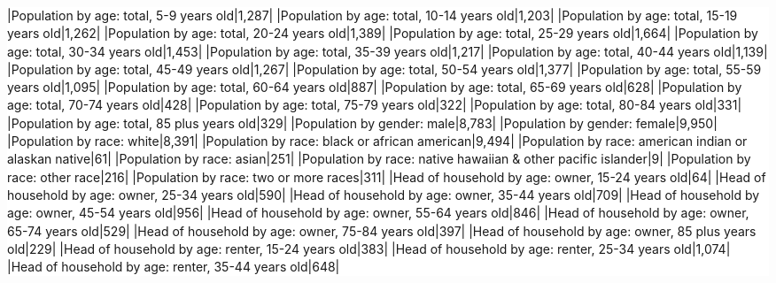 |Population by age: total, 5-9 years old|1,287|
|Population by age: total, 10-14 years old|1,203|
|Population by age: total, 15-19 years old|1,262|
|Population by age: total, 20-24 years old|1,389|
|Population by age: total, 25-29 years old|1,664|
|Population by age: total, 30-34 years old|1,453|
|Population by age: total, 35-39 years old|1,217|
|Population by age: total, 40-44 years old|1,139|
|Population by age: total, 45-49 years old|1,267|
|Population by age: total, 50-54 years old|1,377|
|Population by age: total, 55-59 years old|1,095|
|Population by age: total, 60-64 years old|887|
|Population by age: total, 65-69 years old|628|
|Population by age: total, 70-74 years old|428|
|Population by age: total, 75-79 years old|322|
|Population by age: total, 80-84 years old|331|
|Population by age: total, 85 plus years old|329|
|Population by gender: male|8,783|
|Population by gender: female|9,950|
|Population by race: white|8,391|
|Population by race: black or african american|9,494|
|Population by race: american indian or alaskan native|61|
|Population by race: asian|251|
|Population by race: native hawaiian & other pacific islander|9|
|Population by race: other race|216|
|Population by race: two or more races|311|
|Head of household by age: owner, 15-24 years old|64|
|Head of household by age: owner, 25-34 years old|590|
|Head of household by age: owner, 35-44 years old|709|
|Head of household by age: owner, 45-54 years old|956|
|Head of household by age: owner, 55-64 years old|846|
|Head of household by age: owner, 65-74 years old|529|
|Head of household by age: owner, 75-84 years old|397|
|Head of household by age: owner, 85 plus years old|229|
|Head of household by age: renter, 15-24 years old|383|
|Head of household by age: renter, 25-34 years old|1,074|
|Head of household by age: renter, 35-44 years old|648|